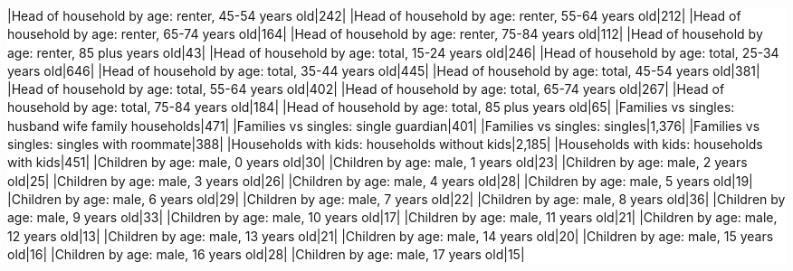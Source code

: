 |Head of household by age: renter, 45-54 years old|242|
|Head of household by age: renter, 55-64 years old|212|
|Head of household by age: renter, 65-74 years old|164|
|Head of household by age: renter, 75-84 years old|112|
|Head of household by age: renter, 85 plus years old|43|
|Head of household by age: total, 15-24 years old|246|
|Head of household by age: total, 25-34 years old|646|
|Head of household by age: total, 35-44 years old|445|
|Head of household by age: total, 45-54 years old|381|
|Head of household by age: total, 55-64 years old|402|
|Head of household by age: total, 65-74 years old|267|
|Head of household by age: total, 75-84 years old|184|
|Head of household by age: total, 85 plus years old|65|
|Families vs singles: husband wife family households|471|
|Families vs singles: single guardian|401|
|Families vs singles: singles|1,376|
|Families vs singles: singles with roommate|388|
|Households with kids: households without kids|2,185|
|Households with kids: households with kids|451|
|Children by age: male, 0 years old|30|
|Children by age: male, 1 years old|23|
|Children by age: male, 2 years old|25|
|Children by age: male, 3 years old|26|
|Children by age: male, 4 years old|28|
|Children by age: male, 5 years old|19|
|Children by age: male, 6 years old|29|
|Children by age: male, 7 years old|22|
|Children by age: male, 8 years old|36|
|Children by age: male, 9 years old|33|
|Children by age: male, 10 years old|17|
|Children by age: male, 11 years old|21|
|Children by age: male, 12 years old|13|
|Children by age: male, 13 years old|21|
|Children by age: male, 14 years old|20|
|Children by age: male, 15 years old|16|
|Children by age: male, 16 years old|28|
|Children by age: male, 17 years old|15|